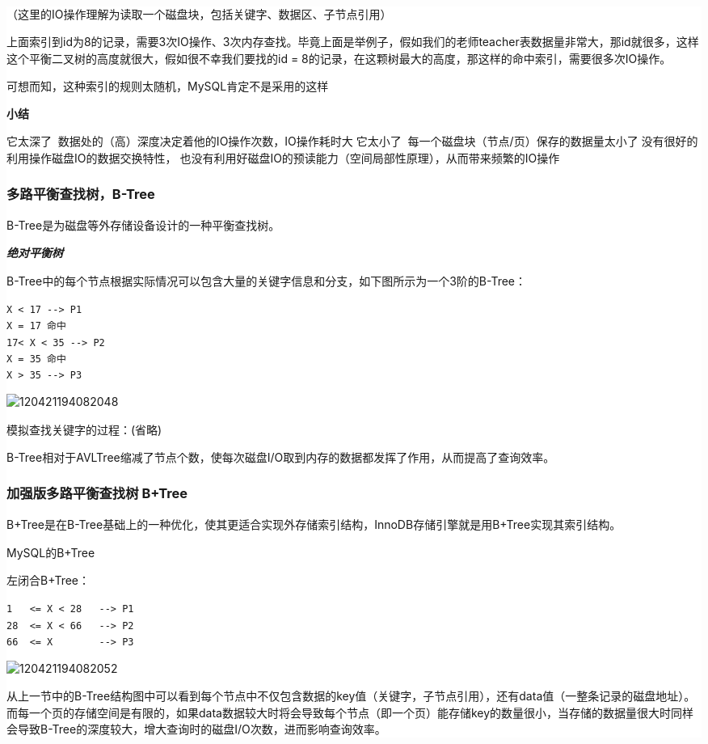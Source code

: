 （这里的IO操作理解为读取一个磁盘块，包括关键字、数据区、子节点引用）

上面索引到id为8的记录，需要3次IO操作、3次内存查找。毕竟上面是举例子，假如我们的老师teacher表数据量非常大，那id就很多，这样这个平衡二叉树的高度就很大，假如很不幸我们要找的id = 8的记录，在这颗树最大的高度，那这样的命中索引，需要很多次IO操作。

可想而知，这种索引的规则太随机，MySQL肯定不是采用的这样

**小结**

它太深了
​	数据处的（高）深度决定着他的IO操作次数，IO操作耗时大
它太小了
​	每一个磁盘块（节点/页）保存的数据量太小了
​	没有很好的利用操作磁盘IO的数据交换特性，
​	也没有利用好磁盘IO的预读能力（空间局部性原理），从而带来频繁的IO操作

### 多路平衡查找树，B-Tree

B-Tree是为磁盘等外存储设备设计的一种平衡查找树。



***绝对平衡树*** 

B-Tree中的每个节点根据实际情况可以包含大量的关键字信息和分支，如下图所示为一个3阶的B-Tree： 

```
X < 17 --> P1   		
X = 17 命中
17< X < 35 --> P2 	
X = 35 命中
X > 35 --> P3
```



![120421194082048](http://ww2.sinaimg.cn/large/006tNc79gy1g5xav9e3yej30yo0hjdkz.jpg)

模拟查找关键字的过程：(省略)

B-Tree相对于AVLTree缩减了节点个数，使每次磁盘I/O取到内存的数据都发挥了作用，从而提高了查询效率。

### 加强版多路平衡查找树 B+Tree

B+Tree是在B-Tree基础上的一种优化，使其更适合实现外存储索引结构，InnoDB存储引擎就是用B+Tree实现其索引结构。

MySQL的B+Tree

左闭合B+Tree：

```
1	<= X < 28	--> P1
28	<= X < 66	--> P2
66	<= X		--> P3
```

![120421194082052](http://ww1.sinaimg.cn/large/006tNc79gy1g5xavdx89fj30uo0grtex.jpg)

从上一节中的B-Tree结构图中可以看到每个节点中不仅包含数据的key值（关键字，子节点引用），还有data值（一整条记录的磁盘地址）。而每一个页的存储空间是有限的，如果data数据较大时将会导致每个节点（即一个页）能存储key的数量很小，当存储的数据量很大时同样会导致B-Tree的深度较大，增大查询时的磁盘I/O次数，进而影响查询效率。
